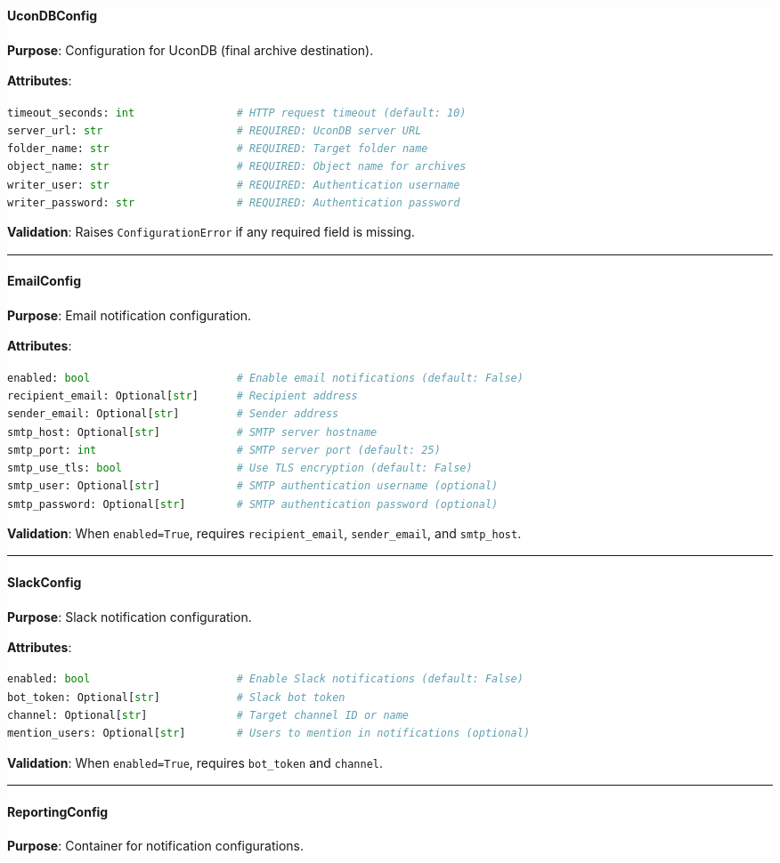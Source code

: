 #### UconDBConfig

**Purpose**: Configuration for UconDB (final archive destination).

**Attributes**:
```python
timeout_seconds: int                # HTTP request timeout (default: 10)
server_url: str                     # REQUIRED: UconDB server URL
folder_name: str                    # REQUIRED: Target folder name
object_name: str                    # REQUIRED: Object name for archives
writer_user: str                    # REQUIRED: Authentication username
writer_password: str                # REQUIRED: Authentication password
```

**Validation**: Raises `ConfigurationError` if any required field is missing.

---

#### EmailConfig

**Purpose**: Email notification configuration.

**Attributes**:
```python
enabled: bool                       # Enable email notifications (default: False)
recipient_email: Optional[str]      # Recipient address
sender_email: Optional[str]         # Sender address
smtp_host: Optional[str]            # SMTP server hostname
smtp_port: int                      # SMTP server port (default: 25)
smtp_use_tls: bool                  # Use TLS encryption (default: False)
smtp_user: Optional[str]            # SMTP authentication username (optional)
smtp_password: Optional[str]        # SMTP authentication password (optional)
```

**Validation**: When `enabled=True`, requires `recipient_email`, `sender_email`, and `smtp_host`.

---

#### SlackConfig

**Purpose**: Slack notification configuration.

**Attributes**:
```python
enabled: bool                       # Enable Slack notifications (default: False)
bot_token: Optional[str]            # Slack bot token
channel: Optional[str]              # Target channel ID or name
mention_users: Optional[str]        # Users to mention in notifications (optional)
```

**Validation**: When `enabled=True`, requires `bot_token` and `channel`.

---

#### ReportingConfig

**Purpose**: Container for notification configurations.
